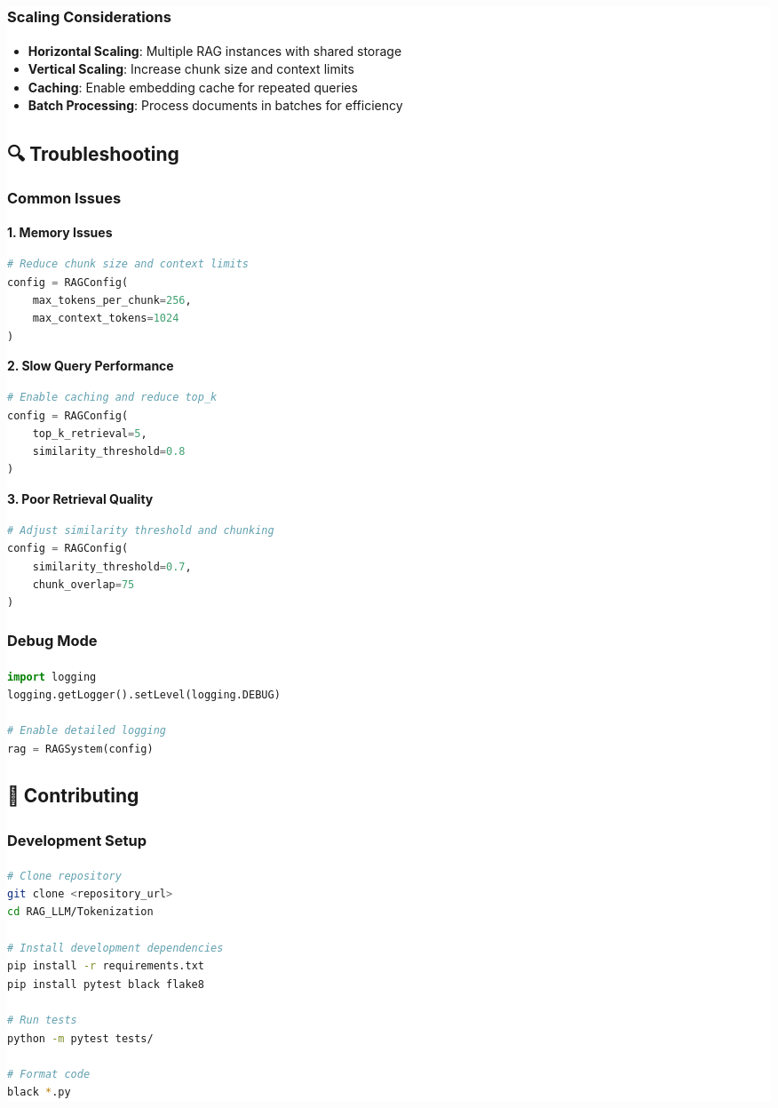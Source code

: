 ### Scaling Considerations
- **Horizontal Scaling**: Multiple RAG instances with shared storage
- **Vertical Scaling**: Increase chunk size and context limits
- **Caching**: Enable embedding cache for repeated queries
- **Batch Processing**: Process documents in batches for efficiency

## 🔍 Troubleshooting

### Common Issues

**1. Memory Issues**
```python
# Reduce chunk size and context limits
config = RAGConfig(
    max_tokens_per_chunk=256,
    max_context_tokens=1024
)
```

**2. Slow Query Performance**
```python
# Enable caching and reduce top_k
config = RAGConfig(
    top_k_retrieval=5,
    similarity_threshold=0.8
)
```

**3. Poor Retrieval Quality**
```python
# Adjust similarity threshold and chunking
config = RAGConfig(
    similarity_threshold=0.7,
    chunk_overlap=75
)
```

### Debug Mode
```python
import logging
logging.getLogger().setLevel(logging.DEBUG)

# Enable detailed logging
rag = RAGSystem(config)
```

## 🤝 Contributing

### Development Setup
```bash
# Clone repository
git clone <repository_url>
cd RAG_LLM/Tokenization

# Install development dependencies
pip install -r requirements.txt
pip install pytest black flake8

# Run tests
python -m pytest tests/

# Format code
black *.py
```
